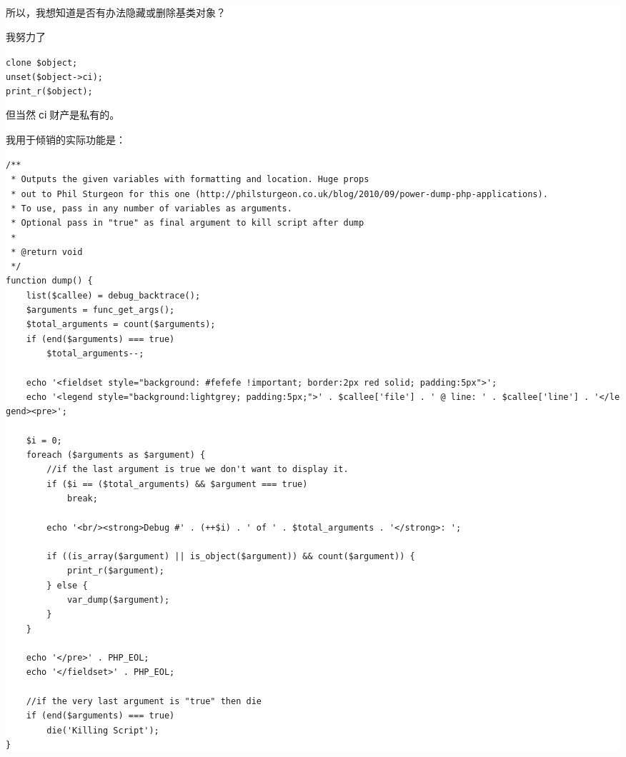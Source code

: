 所以，我想知道是否有办法隐藏或删除基类对象？

我努力了

```
clone $object;
unset($object->ci);
print_r($object); 
```

但当然 ci 财产是私有的。

我用于倾销的实际功能是：

```
/**
 * Outputs the given variables with formatting and location. Huge props
 * out to Phil Sturgeon for this one (http://philsturgeon.co.uk/blog/2010/09/power-dump-php-applications).
 * To use, pass in any number of variables as arguments.
 * Optional pass in "true" as final argument to kill script after dump
 *
 * @return void
 */
function dump() {
    list($callee) = debug_backtrace();
    $arguments = func_get_args();
    $total_arguments = count($arguments);
    if (end($arguments) === true)
        $total_arguments--;

    echo '<fieldset style="background: #fefefe !important; border:2px red solid; padding:5px">';
    echo '<legend style="background:lightgrey; padding:5px;">' . $callee['file'] . ' @ line: ' . $callee['line'] . '</legend><pre>';

    $i = 0;
    foreach ($arguments as $argument) {
        //if the last argument is true we don't want to display it.
        if ($i == ($total_arguments) && $argument === true)
            break;

        echo '<br/><strong>Debug #' . (++$i) . ' of ' . $total_arguments . '</strong>: ';

        if ((is_array($argument) || is_object($argument)) && count($argument)) {
            print_r($argument);
        } else {
            var_dump($argument);
        }
    }

    echo '</pre>' . PHP_EOL;
    echo '</fieldset>' . PHP_EOL;

    //if the very last argument is "true" then die
    if (end($arguments) === true)
        die('Killing Script');
} 
```

